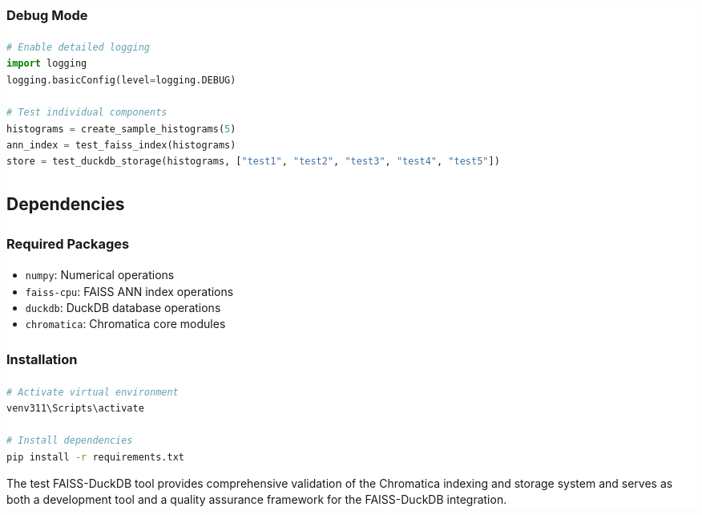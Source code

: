 ### Debug Mode

```python
# Enable detailed logging
import logging
logging.basicConfig(level=logging.DEBUG)

# Test individual components
histograms = create_sample_histograms(5)
ann_index = test_faiss_index(histograms)
store = test_duckdb_storage(histograms, ["test1", "test2", "test3", "test4", "test5"])
```

## Dependencies

### Required Packages

- `numpy`: Numerical operations
- `faiss-cpu`: FAISS ANN index operations
- `duckdb`: DuckDB database operations
- `chromatica`: Chromatica core modules

### Installation

```bash
# Activate virtual environment
venv311\Scripts\activate

# Install dependencies
pip install -r requirements.txt
```

The test FAISS-DuckDB tool provides comprehensive validation of the Chromatica indexing and storage system and serves as both a development tool and a quality assurance framework for the FAISS-DuckDB integration.
